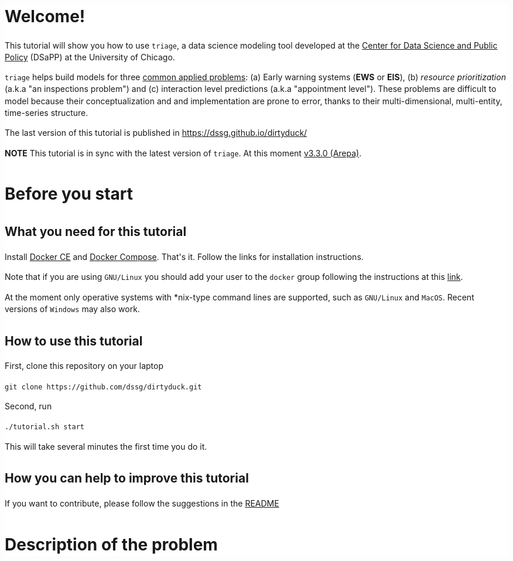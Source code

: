 # Welcome!

This tutorial will show you how to use `triage`, a data science modeling tool developed at the [Center for Data Science and Public Policy](http://dsapp.uchicago.edu) (DSaPP) at the University of Chicago.

`triage` helps build models for three [common applied problems](https://dssg.uchicago.edu/data-science-for-social-good-conference-2017/training-workshop-data-science-for-social-good-problem-templates/): (a) Early warning systems (**EWS** or **EIS**), (b) *resource prioritization* (a.k.a "an inspections problem") and (c) interaction level predictions (a.k.a "appointment level"). These problems are difficult to model because their conceptualization and and implementation are prone to error, thanks to their multi-dimensional, multi-entity, time-series structure.

The last version of this tutorial is published in <https://dssg.github.io/dirtyduck/>

**NOTE** This tutorial is in sync with the latest version of `triage`. At this moment [v3.3.0 (Arepa)](https://github.com/dssg/triage/releases/tag/v3.3.0).


# Before you start


## What you need for this tutorial

Install [Docker CE](http://www.docker.com) and [Docker Compose](https://docs.docker.com/compose/). That's it. Follow the links for installation instructions.

Note that if you are using `GNU/Linux` you should add your user to the `docker` group following the instructions at this [link](https://docs.docker.com/install/linux/linux-postinstall/).

At the moment only operative systems with \*nix-type command lines are supported, such as `GNU/Linux` and `MacOS`. Recent versions of `Windows` may also work.


## How to use this tutorial

First, clone this repository on your laptop

    git clone https://github.com/dssg/dirtyduck.git

Second, run

    ./tutorial.sh start

This will take several minutes the first time you do it.


## How you can help to improve this tutorial

If you want to contribute, please follow the suggestions in the [README](file:///home/nanounanue/projects/dsapp/dirtyduck/README.md)


# Description of the problem
